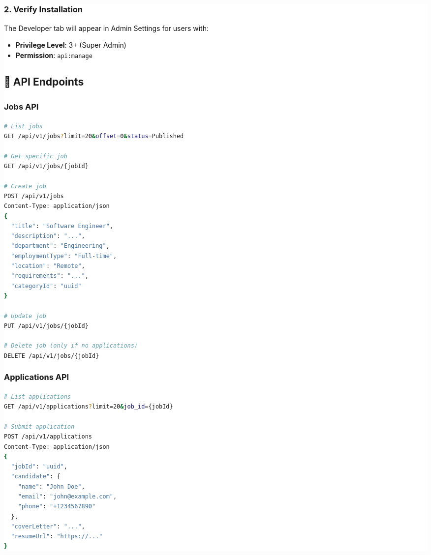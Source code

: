 ### 2. Verify Installation
The Developer tab will appear in Admin Settings for users with:
- **Privilege Level**: 3+ (Super Admin)
- **Permission**: `api:manage`

## 📡 API Endpoints

### Jobs API
```bash
# List jobs
GET /api/v1/jobs?limit=20&offset=0&status=Published

# Get specific job
GET /api/v1/jobs/{jobId}

# Create job
POST /api/v1/jobs
Content-Type: application/json
{
  "title": "Software Engineer",
  "description": "...",
  "department": "Engineering",
  "employmentType": "Full-time",
  "location": "Remote",
  "requirements": "...",
  "categoryId": "uuid"
}

# Update job
PUT /api/v1/jobs/{jobId}

# Delete job (only if no applications)
DELETE /api/v1/jobs/{jobId}
```

### Applications API
```bash
# List applications
GET /api/v1/applications?limit=20&job_id={jobId}

# Submit application
POST /api/v1/applications
Content-Type: application/json
{
  "jobId": "uuid",
  "candidate": {
    "name": "John Doe",
    "email": "john@example.com",
    "phone": "+1234567890"
  },
  "coverLetter": "...",
  "resumeUrl": "https://..."
}
```
